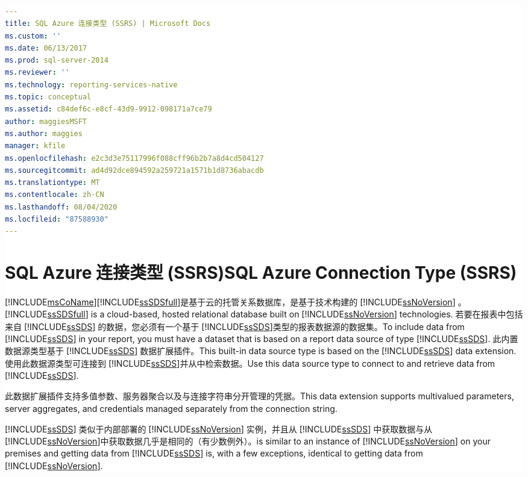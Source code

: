 ```yaml
---
title: SQL Azure 连接类型 (SSRS) | Microsoft Docs
ms.custom: ''
ms.date: 06/13/2017
ms.prod: sql-server-2014
ms.reviewer: ''
ms.technology: reporting-services-native
ms.topic: conceptual
ms.assetid: c84def6c-e8cf-43d9-9912-098171a7ce79
author: maggiesMSFT
ms.author: maggies
manager: kfile
ms.openlocfilehash: e2c3d3e75117996f088cff96b2b7a8d4cd504127
ms.sourcegitcommit: ad4d92dce894592a259721a1571b1d8736abacdb
ms.translationtype: MT
ms.contentlocale: zh-CN
ms.lasthandoff: 08/04/2020
ms.locfileid: "87588930"
---
```

# <a name="sql-azure-connection-type-ssrs"></a><span data-ttu-id="4f023-102">SQL Azure 连接类型 (SSRS)</span><span class="sxs-lookup"><span data-stu-id="4f023-102">SQL Azure Connection Type (SSRS)</span></span>
  [!INCLUDE[msCoName](../../includes/msconame-md.md)]<span data-ttu-id="4f023-103">[!INCLUDE[ssSDSfull](../../includes/sssdsfull-md.md)]是基于云的托管关系数据库，是基于技术构建的 [!INCLUDE[ssNoVersion](../../includes/ssnoversion-md.md)] 。</span><span class="sxs-lookup"><span data-stu-id="4f023-103">[!INCLUDE[ssSDSfull](../../includes/sssdsfull-md.md)] is a cloud-based, hosted relational database built on [!INCLUDE[ssNoVersion](../../includes/ssnoversion-md.md)] technologies.</span></span> <span data-ttu-id="4f023-104">若要在报表中包括来自 [!INCLUDE[ssSDS](../../includes/sssds-md.md)] 的数据，您必须有一个基于 [!INCLUDE[ssSDS](../../includes/sssds-md.md)]类型的报表数据源的数据集。</span><span class="sxs-lookup"><span data-stu-id="4f023-104">To include data from [!INCLUDE[ssSDS](../../includes/sssds-md.md)] in your report, you must have a dataset that is based on a report data source of type [!INCLUDE[ssSDS](../../includes/sssds-md.md)].</span></span> <span data-ttu-id="4f023-105">此内置数据源类型基于 [!INCLUDE[ssSDS](../../includes/sssds-md.md)] 数据扩展插件。</span><span class="sxs-lookup"><span data-stu-id="4f023-105">This built-in data source type is based on the [!INCLUDE[ssSDS](../../includes/sssds-md.md)] data extension.</span></span> <span data-ttu-id="4f023-106">使用此数据源类型可连接到 [!INCLUDE[ssSDS](../../includes/sssds-md.md)]并从中检索数据。</span><span class="sxs-lookup"><span data-stu-id="4f023-106">Use this data source type to connect to and retrieve data from [!INCLUDE[ssSDS](../../includes/sssds-md.md)].</span></span>

 <span data-ttu-id="4f023-107">此数据扩展插件支持多值参数、服务器聚合以及与连接字符串分开管理的凭据。</span><span class="sxs-lookup"><span data-stu-id="4f023-107">This data extension supports multivalued parameters, server aggregates, and credentials managed separately from the connection string.</span></span>

 [!INCLUDE[ssSDS](../../includes/sssds-md.md)] <span data-ttu-id="4f023-108">类似于内部部署的 [!INCLUDE[ssNoVersion](../../includes/ssnoversion-md.md)] 实例，并且从 [!INCLUDE[ssSDS](../../includes/sssds-md.md)] 中获取数据与从 [!INCLUDE[ssNoVersion](../../includes/ssnoversion-md.md)]中获取数据几乎是相同的（有少数例外）。</span><span class="sxs-lookup"><span data-stu-id="4f023-108">is similar to an instance of [!INCLUDE[ssNoVersion](../../includes/ssnoversion-md.md)] on your premises and getting data from [!INCLUDE[ssSDS](../../includes/sssds-md.md)] is, with a few exceptions, identical to getting data from [!INCLUDE[ssNoVersion](../../includes/ssnoversion-md.md)].</span></span>
